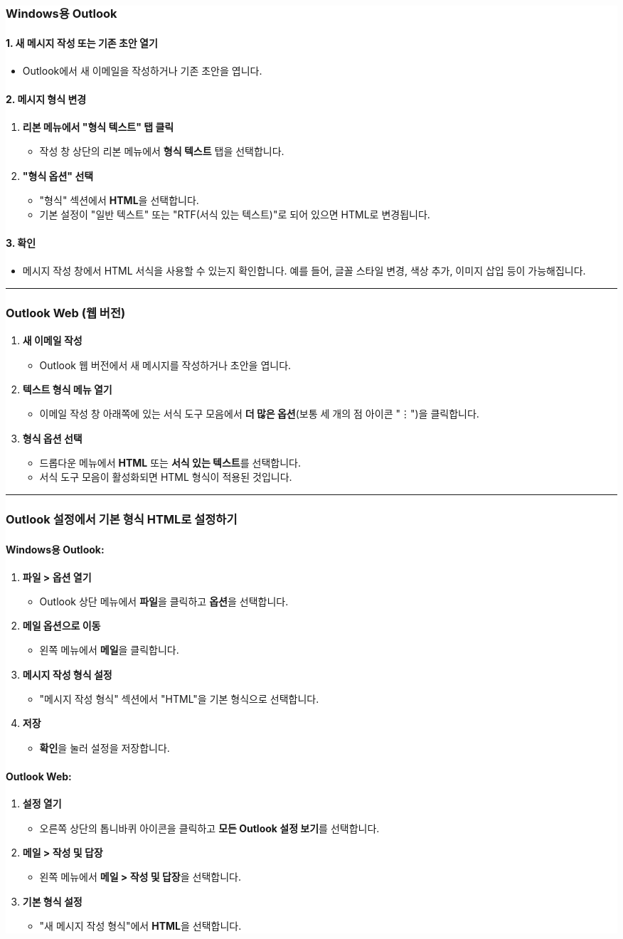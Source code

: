 ### **Windows용 Outlook**

#### **1. 새 메시지 작성 또는 기존 초안 열기**
- Outlook에서 새 이메일을 작성하거나 기존 초안을 엽니다.

#### **2. 메시지 형식 변경**
1. **리본 메뉴에서 "형식 텍스트" 탭 클릭**  
   - 작성 창 상단의 리본 메뉴에서 **형식 텍스트** 탭을 선택합니다.
   
2. **"형식 옵션" 선택**  
   - "형식" 섹션에서 **HTML**을 선택합니다.
   - 기본 설정이 "일반 텍스트" 또는 "RTF(서식 있는 텍스트)"로 되어 있으면 HTML로 변경됩니다.

#### **3. 확인**
- 메시지 작성 창에서 HTML 서식을 사용할 수 있는지 확인합니다. 예를 들어, 글꼴 스타일 변경, 색상 추가, 이미지 삽입 등이 가능해집니다.

---

### **Outlook Web (웹 버전)**

1. **새 이메일 작성**  
   - Outlook 웹 버전에서 새 메시지를 작성하거나 초안을 엽니다.

2. **텍스트 형식 메뉴 열기**
   - 이메일 작성 창 아래쪽에 있는 서식 도구 모음에서 **더 많은 옵션**(보통 세 개의 점 아이콘 "⋮")을 클릭합니다.
   
3. **형식 옵션 선택**
   - 드롭다운 메뉴에서 **HTML** 또는 **서식 있는 텍스트**를 선택합니다.
   - 서식 도구 모음이 활성화되면 HTML 형식이 적용된 것입니다.

---

### **Outlook 설정에서 기본 형식 HTML로 설정하기**

#### Windows용 Outlook:
1. **파일 > 옵션 열기**
   - Outlook 상단 메뉴에서 **파일**을 클릭하고 **옵션**을 선택합니다.

2. **메일 옵션으로 이동**
   - 왼쪽 메뉴에서 **메일**을 클릭합니다.

3. **메시지 작성 형식 설정**
   - "메시지 작성 형식" 섹션에서 "HTML"을 기본 형식으로 선택합니다.

4. **저장**
   - **확인**을 눌러 설정을 저장합니다.

#### Outlook Web:
1. **설정 열기**
   - 오른쪽 상단의 톱니바퀴 아이콘을 클릭하고 **모든 Outlook 설정 보기**를 선택합니다.

2. **메일 > 작성 및 답장**
   - 왼쪽 메뉴에서 **메일 > 작성 및 답장**을 선택합니다.

3. **기본 형식 설정**
   - "새 메시지 작성 형식"에서 **HTML**을 선택합니다.
